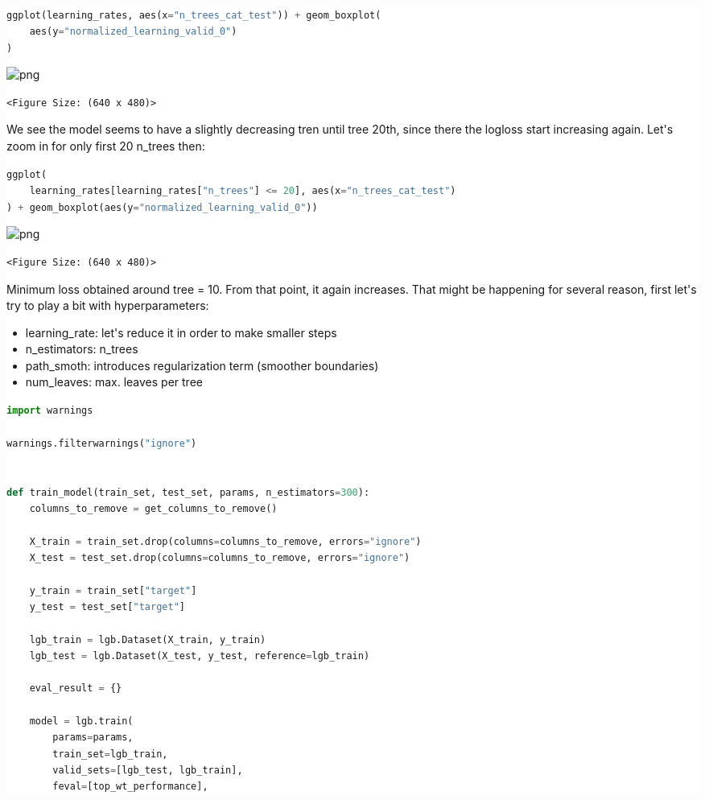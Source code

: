 
```python
ggplot(learning_rates, aes(x="n_trees_cat_test")) + geom_boxplot(
    aes(y="normalized_learning_valid_0")
)
```


    
![png](module5_files/module5_56_0.png)
    





    <Figure Size: (640 x 480)>



We see the model seems to have a slightly decreasing tren until tree 20th, since there the logloss start increasing again. Let's zoom in for only first 20 n_trees then:


```python
ggplot(
    learning_rates[learning_rates["n_trees"] <= 20], aes(x="n_trees_cat_test")
) + geom_boxplot(aes(y="normalized_learning_valid_0"))
```


    
![png](module5_files/module5_58_0.png)
    





    <Figure Size: (640 x 480)>



Minimum loss obtained around tree = 10. From that point, it again increases. That might be happening for several reason, first let's try to play a bit with hyperparameters:

- learning_rate: let's reduce it in order to make smaller steps
- n_estimators: n_trees
- path_smoth: introduces regularization term (smoother boundaries)
- num_leaves: max. leaves per tree


```python
import warnings

warnings.filterwarnings("ignore")


def train_model(train_set, test_set, params, n_estimators=300):
    columns_to_remove = get_columns_to_remove()

    X_train = train_set.drop(columns=columns_to_remove, errors="ignore")
    X_test = test_set.drop(columns=columns_to_remove, errors="ignore")

    y_train = train_set["target"]
    y_test = test_set["target"]

    lgb_train = lgb.Dataset(X_train, y_train)
    lgb_test = lgb.Dataset(X_test, y_test, reference=lgb_train)

    eval_result = {}

    model = lgb.train(
        params=params,
        train_set=lgb_train,
        valid_sets=[lgb_test, lgb_train],
        feval=[top_wt_performance],
```
